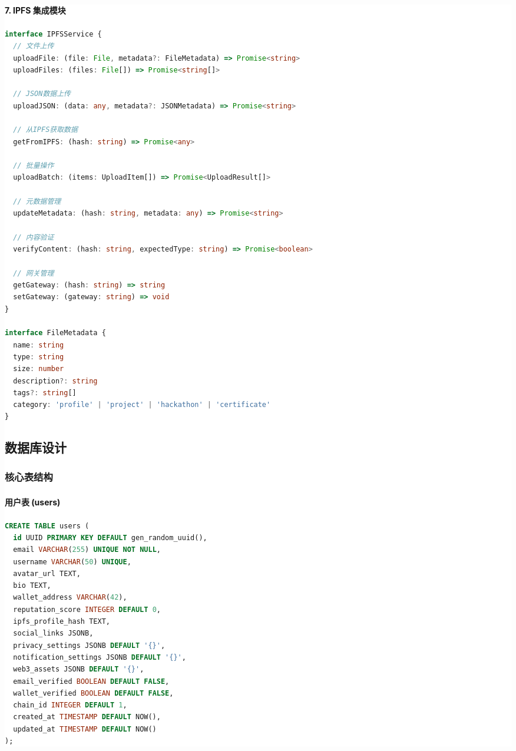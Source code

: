 
#### 7. IPFS 集成模块
```typescript
interface IPFSService {
  // 文件上传
  uploadFile: (file: File, metadata?: FileMetadata) => Promise<string>
  uploadFiles: (files: File[]) => Promise<string[]>
  
  // JSON数据上传
  uploadJSON: (data: any, metadata?: JSONMetadata) => Promise<string>
  
  // 从IPFS获取数据
  getFromIPFS: (hash: string) => Promise<any>
  
  // 批量操作
  uploadBatch: (items: UploadItem[]) => Promise<UploadResult[]>
  
  // 元数据管理
  updateMetadata: (hash: string, metadata: any) => Promise<string>
  
  // 内容验证
  verifyContent: (hash: string, expectedType: string) => Promise<boolean>
  
  // 网关管理
  getGateway: (hash: string) => string
  setGateway: (gateway: string) => void
}

interface FileMetadata {
  name: string
  type: string
  size: number
  description?: string
  tags?: string[]
  category: 'profile' | 'project' | 'hackathon' | 'certificate'
}
```

## 数据库设计

### 核心表结构

#### 用户表 (users)
```sql
CREATE TABLE users (
  id UUID PRIMARY KEY DEFAULT gen_random_uuid(),
  email VARCHAR(255) UNIQUE NOT NULL,
  username VARCHAR(50) UNIQUE,
  avatar_url TEXT,
  bio TEXT,
  wallet_address VARCHAR(42),
  reputation_score INTEGER DEFAULT 0,
  ipfs_profile_hash TEXT,
  social_links JSONB,
  privacy_settings JSONB DEFAULT '{}',
  notification_settings JSONB DEFAULT '{}',
  web3_assets JSONB DEFAULT '{}',
  email_verified BOOLEAN DEFAULT FALSE,
  wallet_verified BOOLEAN DEFAULT FALSE,
  chain_id INTEGER DEFAULT 1,
  created_at TIMESTAMP DEFAULT NOW(),
  updated_at TIMESTAMP DEFAULT NOW()
);
```